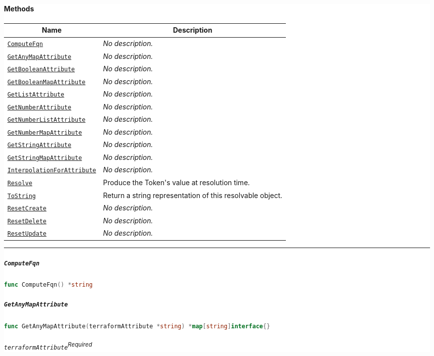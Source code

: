 #### Methods <a name="Methods" id="Methods"></a>

| **Name** | **Description** |
| --- | --- |
| <code><a href="#rhizo-co-terraform-provider-oci.loadBalancerSslCipherSuite.LoadBalancerSslCipherSuiteTimeoutsOutputReference.computeFqn">ComputeFqn</a></code> | *No description.* |
| <code><a href="#rhizo-co-terraform-provider-oci.loadBalancerSslCipherSuite.LoadBalancerSslCipherSuiteTimeoutsOutputReference.getAnyMapAttribute">GetAnyMapAttribute</a></code> | *No description.* |
| <code><a href="#rhizo-co-terraform-provider-oci.loadBalancerSslCipherSuite.LoadBalancerSslCipherSuiteTimeoutsOutputReference.getBooleanAttribute">GetBooleanAttribute</a></code> | *No description.* |
| <code><a href="#rhizo-co-terraform-provider-oci.loadBalancerSslCipherSuite.LoadBalancerSslCipherSuiteTimeoutsOutputReference.getBooleanMapAttribute">GetBooleanMapAttribute</a></code> | *No description.* |
| <code><a href="#rhizo-co-terraform-provider-oci.loadBalancerSslCipherSuite.LoadBalancerSslCipherSuiteTimeoutsOutputReference.getListAttribute">GetListAttribute</a></code> | *No description.* |
| <code><a href="#rhizo-co-terraform-provider-oci.loadBalancerSslCipherSuite.LoadBalancerSslCipherSuiteTimeoutsOutputReference.getNumberAttribute">GetNumberAttribute</a></code> | *No description.* |
| <code><a href="#rhizo-co-terraform-provider-oci.loadBalancerSslCipherSuite.LoadBalancerSslCipherSuiteTimeoutsOutputReference.getNumberListAttribute">GetNumberListAttribute</a></code> | *No description.* |
| <code><a href="#rhizo-co-terraform-provider-oci.loadBalancerSslCipherSuite.LoadBalancerSslCipherSuiteTimeoutsOutputReference.getNumberMapAttribute">GetNumberMapAttribute</a></code> | *No description.* |
| <code><a href="#rhizo-co-terraform-provider-oci.loadBalancerSslCipherSuite.LoadBalancerSslCipherSuiteTimeoutsOutputReference.getStringAttribute">GetStringAttribute</a></code> | *No description.* |
| <code><a href="#rhizo-co-terraform-provider-oci.loadBalancerSslCipherSuite.LoadBalancerSslCipherSuiteTimeoutsOutputReference.getStringMapAttribute">GetStringMapAttribute</a></code> | *No description.* |
| <code><a href="#rhizo-co-terraform-provider-oci.loadBalancerSslCipherSuite.LoadBalancerSslCipherSuiteTimeoutsOutputReference.interpolationForAttribute">InterpolationForAttribute</a></code> | *No description.* |
| <code><a href="#rhizo-co-terraform-provider-oci.loadBalancerSslCipherSuite.LoadBalancerSslCipherSuiteTimeoutsOutputReference.resolve">Resolve</a></code> | Produce the Token's value at resolution time. |
| <code><a href="#rhizo-co-terraform-provider-oci.loadBalancerSslCipherSuite.LoadBalancerSslCipherSuiteTimeoutsOutputReference.toString">ToString</a></code> | Return a string representation of this resolvable object. |
| <code><a href="#rhizo-co-terraform-provider-oci.loadBalancerSslCipherSuite.LoadBalancerSslCipherSuiteTimeoutsOutputReference.resetCreate">ResetCreate</a></code> | *No description.* |
| <code><a href="#rhizo-co-terraform-provider-oci.loadBalancerSslCipherSuite.LoadBalancerSslCipherSuiteTimeoutsOutputReference.resetDelete">ResetDelete</a></code> | *No description.* |
| <code><a href="#rhizo-co-terraform-provider-oci.loadBalancerSslCipherSuite.LoadBalancerSslCipherSuiteTimeoutsOutputReference.resetUpdate">ResetUpdate</a></code> | *No description.* |

---

##### `ComputeFqn` <a name="ComputeFqn" id="rhizo-co-terraform-provider-oci.loadBalancerSslCipherSuite.LoadBalancerSslCipherSuiteTimeoutsOutputReference.computeFqn"></a>

```go
func ComputeFqn() *string
```

##### `GetAnyMapAttribute` <a name="GetAnyMapAttribute" id="rhizo-co-terraform-provider-oci.loadBalancerSslCipherSuite.LoadBalancerSslCipherSuiteTimeoutsOutputReference.getAnyMapAttribute"></a>

```go
func GetAnyMapAttribute(terraformAttribute *string) *map[string]interface{}
```

###### `terraformAttribute`<sup>Required</sup> <a name="terraformAttribute" id="rhizo-co-terraform-provider-oci.loadBalancerSslCipherSuite.LoadBalancerSslCipherSuiteTimeoutsOutputReference.getAnyMapAttribute.parameter.terraformAttribute"></a>
